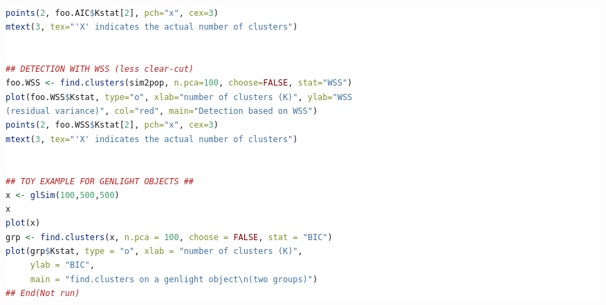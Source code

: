 ```r
points(2, foo.AIC$Kstat[2], pch="x", cex=3)
mtext(3, tex="'X' indicates the actual number of clusters")


## DETECTION WITH WSS (less clear-cut)
foo.WSS <- find.clusters(sim2pop, n.pca=100, choose=FALSE, stat="WSS")
plot(foo.WSS$Kstat, type="o", xlab="number of clusters (K)", ylab="WSS
(residual variance)", col="red", main="Detection based on WSS")
points(2, foo.WSS$Kstat[2], pch="x", cex=3)
mtext(3, tex="'X' indicates the actual number of clusters")


## TOY EXAMPLE FOR GENLIGHT OBJECTS ##
x <- glSim(100,500,500)
x
plot(x)
grp <- find.clusters(x, n.pca = 100, choose = FALSE, stat = "BIC")
plot(grp$Kstat, type = "o", xlab = "number of clusters (K)",
     ylab = "BIC",
     main = "find.clusters on a genlight object\n(two groups)")
## End(Not run)
```



